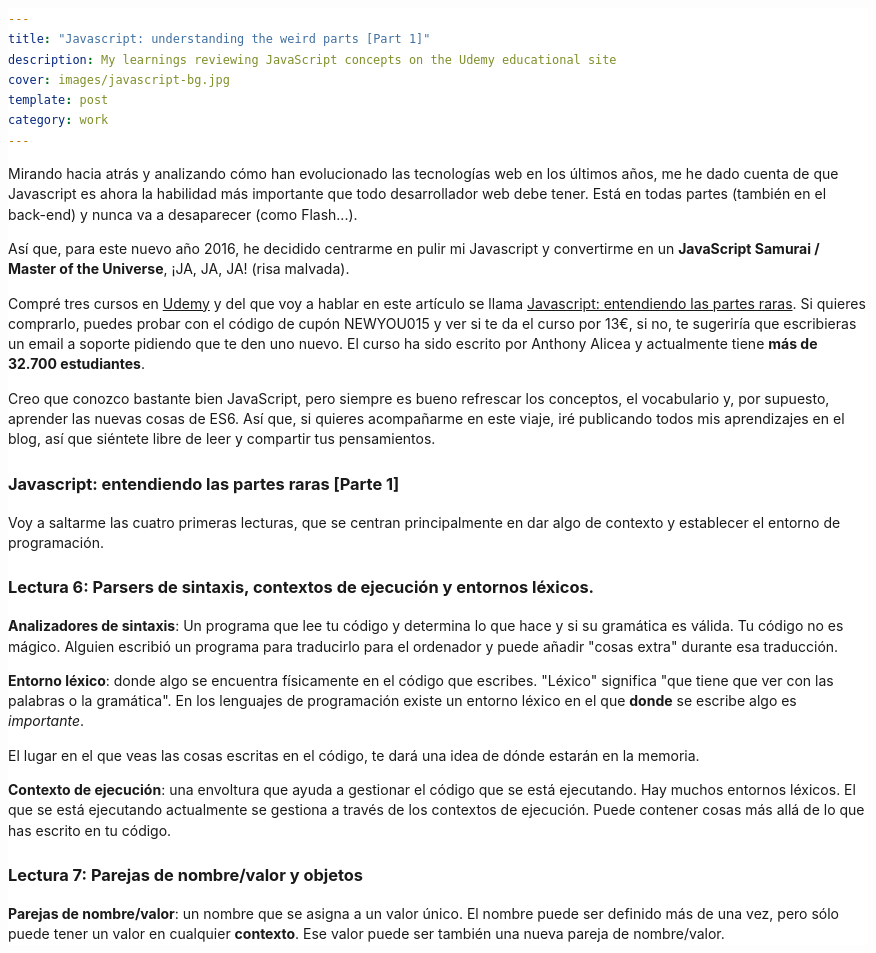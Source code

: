 ```yaml
---
title: "Javascript: understanding the weird parts [Part 1]"
description: My learnings reviewing JavaScript concepts on the Udemy educational site
cover: images/javascript-bg.jpg
template: post
category: work
---
```


Mirando hacia atrás y analizando cómo han evolucionado las tecnologías web en los últimos años, me he dado cuenta de que Javascript es ahora la habilidad más importante que todo desarrollador web debe tener. Está en todas partes (también en el back-end) y nunca va a desaparecer (como Flash...).

Así que, para este nuevo año 2016, he decidido centrarme en pulir mi Javascript y convertirme en un **JavaScript Samurai / Master of the Universe**, ¡JA, JA, JA! (risa malvada).

Compré tres cursos en [Udemy](https://www.udemy.com) y del que voy a hablar en este artículo se llama [Javascript: entendiendo las partes raras](https://www.udemy.com/understand-javascript/). Si quieres comprarlo, puedes probar con el código de cupón NEWYOU015 y ver si te da el curso por 13€, si no, te sugeriría que escribieras un email a soporte pidiendo que te den uno nuevo. El curso ha sido escrito por Anthony Alicea y actualmente tiene **más de 32.700 estudiantes**.

Creo que conozco bastante bien JavaScript, pero siempre es bueno refrescar los conceptos, el vocabulario y, por supuesto, aprender las nuevas cosas de ES6. Así que, si quieres acompañarme en este viaje, iré publicando todos mis aprendizajes en el blog, así que siéntete libre de leer y compartir tus pensamientos.

### Javascript: entendiendo las partes raras [Parte 1]

Voy a saltarme las cuatro primeras lecturas, que se centran principalmente en dar algo de contexto y establecer el entorno de programación.

### Lectura 6: Parsers de sintaxis, contextos de ejecución y entornos léxicos.

**Analizadores de sintaxis**: Un programa que lee tu código y determina lo que hace y si su gramática es válida. Tu código no es mágico. Alguien escribió un programa para traducirlo para el ordenador y puede añadir "cosas extra" durante esa traducción.

**Entorno léxico**: donde algo se encuentra físicamente en el código que escribes. "Léxico" significa "que tiene que ver con las palabras o la gramática". En los lenguajes de programación existe un entorno léxico en el que **donde** se escribe algo es *importante*.

El lugar en el que veas las cosas escritas en el código, te dará una idea de dónde estarán en la memoria.

**Contexto de ejecución**: una envoltura que ayuda a gestionar el código que se está ejecutando. Hay muchos entornos léxicos. El que se está ejecutando actualmente se gestiona a través de los contextos de ejecución. Puede contener cosas más allá de lo que has escrito en tu código.

### Lectura 7: Parejas de nombre/valor y objetos

**Parejas de nombre/valor**: un nombre que se asigna a un valor único. El nombre puede ser definido más de una vez, pero sólo puede tener un valor en cualquier **contexto**. Ese valor puede ser también una nueva pareja de nombre/valor.
